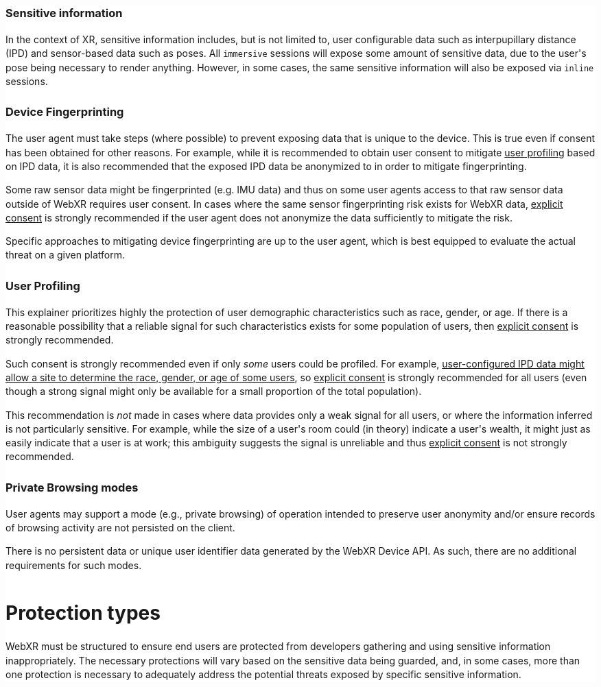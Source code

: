 ### Sensitive information
In the context of XR, sensitive information includes, but is not limited to, user configurable data such as interpupillary distance (IPD) and sensor-based data such as poses. All `immersive` sessions will expose some amount of sensitive data, due to the user's pose being necessary to render anything. However, in some cases, the same sensitive information will also be exposed via `inline` sessions.

### Device Fingerprinting
The user agent must take steps (where possible) to prevent exposing data that is unique to the device. This is true even if consent has been obtained for other reasons. For example, while it is recommended to obtain user consent to mitigate [user profiling](#user-profiling) based on IPD data, it is also recommended that the exposed IPD data be anonymized to in order to mitigate fingerprinting.

Some raw sensor data might be fingerprinted (e.g. IMU data) and thus on some user agents access to that raw sensor data outside of WebXR requires user consent. In cases where the same sensor fingerprinting risk exists for WebXR data, [explicit consent](#explicit-consent) is strongly recommended if the user agent does not anonymize the data sufficiently to mitigate the risk.

Specific approaches to mitigating device fingerprinting are up to the user agent, which is best equipped to evaluate the actual threat on a given platform.

### User Profiling
This explainer prioritizes highly the protection of user demographic characteristics such as race, gender, or age. If there is a reasonable possibility that a reliable signal for such characteristics exists for some population of users, then [explicit consent](#explicit-consent) is strongly recommended.

Such consent is strongly recommended even if only _some_ users could be profiled. For example, [user-configured IPD data might allow a site to determine the race, gender, or age of some users](http://citeseerx.ist.psu.edu/viewdoc/download?doi=10.1.1.62.6181&rep=rep1&type=pdf), so  [explicit consent](#explicit-consent) is strongly recommended for all users (even though a strong signal might only be available for a small proportion of the total population).

This recommendation is _not_ made in cases where data provides only a weak signal for all users, or where the information inferred is not particularly sensitive. For example, while the size of a user's room could (in theory) indicate a user's wealth, it might just as easily indicate that a user is at work; this ambiguity suggests the signal is unreliable and thus [explicit consent](#explicit-consent) is not strongly recommended.

### Private Browsing modes
User agents may support a mode (e.g., private browsing) of operation intended to preserve user anonymity and/or ensure records of browsing activity are not persisted on the client.

There is no persistent data or unique user identifier data generated by the WebXR Device API. As such, there are no additional requirements for such modes.

# Protection types
WebXR must be structured to ensure end users are protected from developers gathering and using sensitive information inappropriately. The necessary protections will vary based on the sensitive data being guarded, and, in some cases, more than one protection is necessary to adequately address the potential threats exposed by specific sensitive information.
